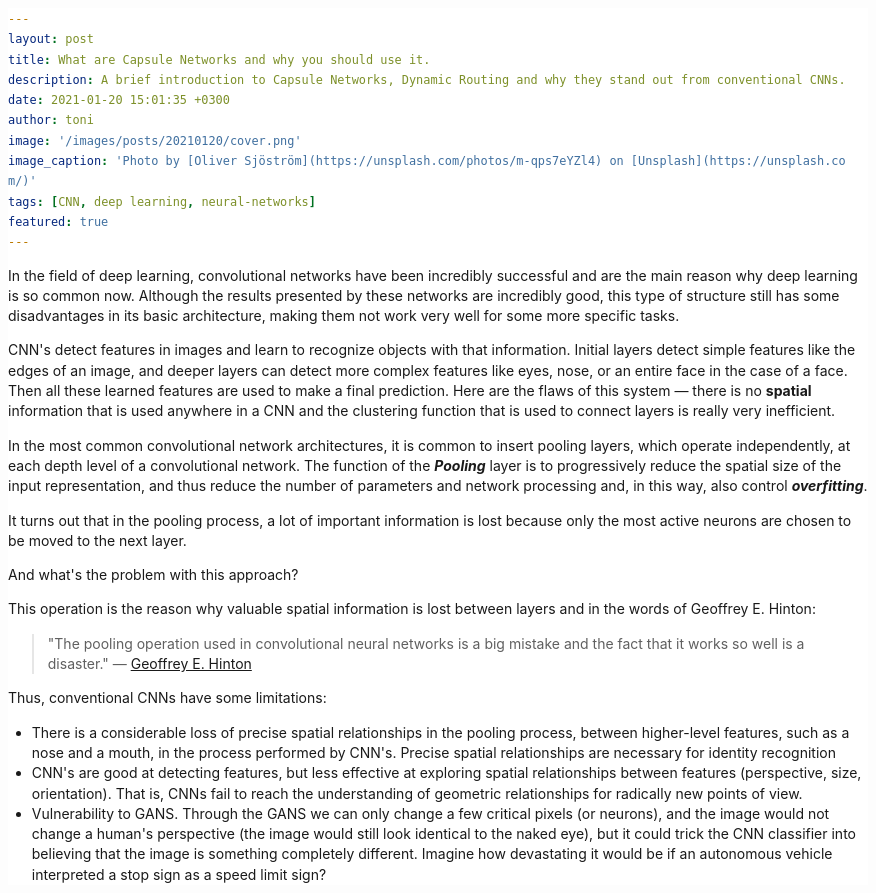 ```yaml
---
layout: post
title: What are Capsule Networks and why you should use it.
description: A brief introduction to Capsule Networks, Dynamic Routing and why they stand out from conventional CNNs.
date: 2021-01-20 15:01:35 +0300
author: toni
image: '/images/posts/20210120/cover.png'
image_caption: 'Photo by [Oliver Sjöström](https://unsplash.com/photos/m-qps7eYZl4) on [Unsplash](https://unsplash.com/)'
tags: [CNN, deep learning, neural-networks]
featured: true
---
```


In the field of deep learning, convolutional networks have been incredibly successful and are the main reason why deep learning is so common now. Although the results presented by these networks are incredibly good, this type of structure still has some disadvantages in its basic architecture, making them not work very well for some more specific tasks.

CNN's detect features in images and learn to recognize objects with that information. Initial layers detect simple features like the edges of an image, and deeper layers can detect more complex features like eyes, nose, or an entire face in the case of a face. Then all these learned features are used to make a final prediction. Here are the flaws of this system — there is no **spatial** information that is used anywhere in a CNN and the clustering function that is used to connect layers is really very inefficient.

In the most common convolutional network architectures, it is common to insert pooling layers, which operate independently, at each depth level of a convolutional network. The function of the ***Pooling*** layer is to progressively reduce the spatial size of the input representation, and thus reduce the number of parameters and network processing and, in this way, also control ***overfitting***.

It turns out that in the pooling process, a lot of important information is lost because only the most active neurons are chosen to be moved to the next layer.

And what's the problem with this approach?

This operation is the reason why valuable spatial information is lost between layers and in the words of Geoffrey E. Hinton:

> "The pooling operation used in convolutional neural networks is a big mistake and the fact that it works so well is a disaster." — [Geoffrey E. Hinton](https://www.reddit.com/r/MachineLearning/comments/2lmo0l/ama_geoffrey_hinton/clyj4jv/)

Thus, conventional CNNs have some limitations:

* There is a considerable loss of precise spatial relationships in the pooling process, between higher-level features, such as a nose and a mouth, in the process performed by CNN's. Precise spatial relationships are necessary for identity recognition
* CNN's are good at detecting features, but less effective at exploring spatial relationships between features (perspective, size, orientation). That is, CNNs fail to reach the understanding of geometric relationships for radically new points of view.
* Vulnerability to GANS. Through the GANS we can only change a few critical pixels (or neurons), and the image would not change a human's perspective (the image would still look identical to the naked eye), but it could trick the CNN classifier into believing that the image is something completely different. Imagine how devastating it would be if an autonomous vehicle interpreted a stop sign as a speed limit sign?

